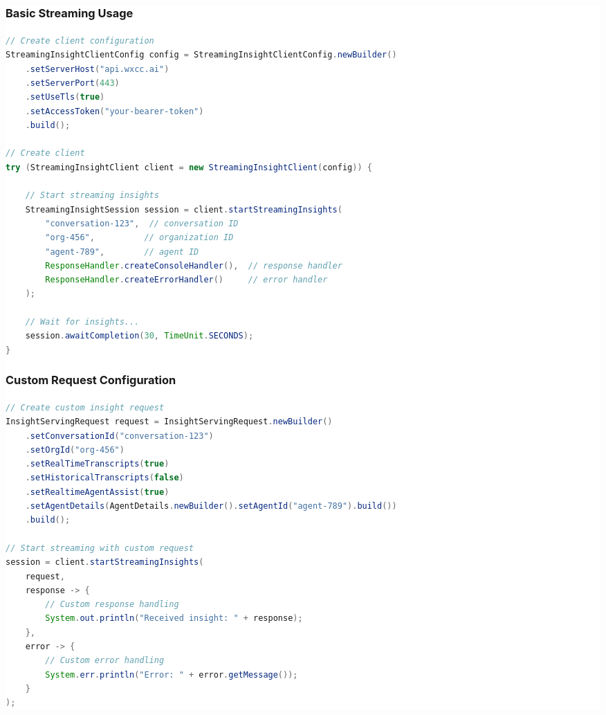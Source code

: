 ### Basic Streaming Usage

```java
// Create client configuration
StreamingInsightClientConfig config = StreamingInsightClientConfig.newBuilder()
    .setServerHost("api.wxcc.ai")
    .setServerPort(443)
    .setUseTls(true)
    .setAccessToken("your-bearer-token")
    .build();

// Create client
try (StreamingInsightClient client = new StreamingInsightClient(config)) {
    
    // Start streaming insights
    StreamingInsightSession session = client.startStreamingInsights(
        "conversation-123",  // conversation ID
        "org-456",          // organization ID  
        "agent-789",        // agent ID
        ResponseHandler.createConsoleHandler(),  // response handler
        ResponseHandler.createErrorHandler()     // error handler
    );
    
    // Wait for insights...
    session.awaitCompletion(30, TimeUnit.SECONDS);
}
```

### Custom Request Configuration

```java
// Create custom insight request
InsightServingRequest request = InsightServingRequest.newBuilder()
    .setConversationId("conversation-123")
    .setOrgId("org-456")
    .setRealTimeTranscripts(true)
    .setHistoricalTranscripts(false)
    .setRealtimeAgentAssist(true)
    .setAgentDetails(AgentDetails.newBuilder().setAgentId("agent-789").build())
    .build();

// Start streaming with custom request
session = client.startStreamingInsights(
    request,
    response -> {
        // Custom response handling
        System.out.println("Received insight: " + response);
    },
    error -> {
        // Custom error handling
        System.err.println("Error: " + error.getMessage());
    }
);
```
